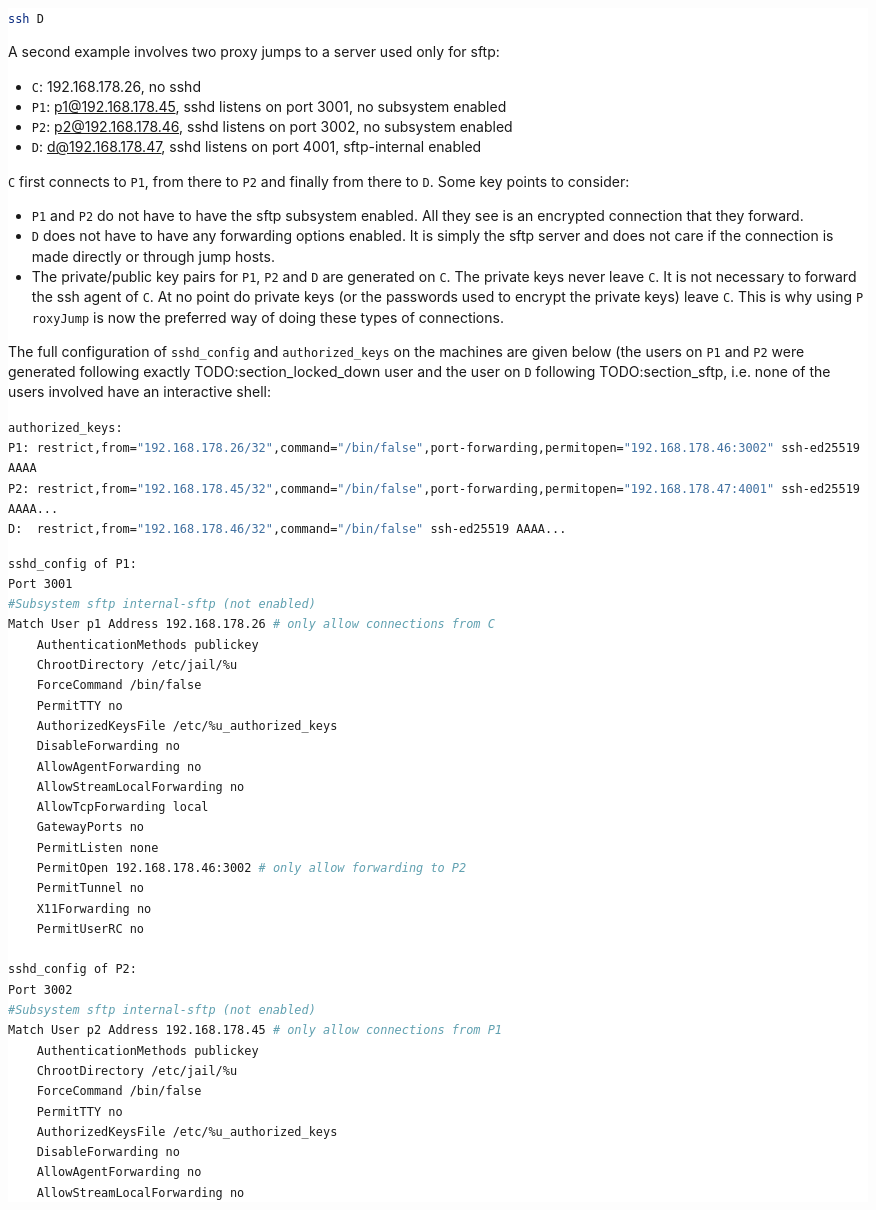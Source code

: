 ```bash
ssh D
```

A second example involves two proxy jumps to a server used only for sftp:
* `C`: 192.168.178.26, no sshd
* `P1`: p1@192.168.178.45, sshd listens on port 3001, no subsystem enabled
* `P2`: p2@192.168.178.46, sshd listens on port 3002, no subsystem enabled
* `D`: d@192.168.178.47, sshd listens on port 4001, sftp-internal enabled

`C` first connects to `P1`, from there to `P2` and finally from there to `D`. Some key points to consider:

* `P1` and `P2` do not have to have the sftp subsystem enabled. All they see is an encrypted connection that they forward.
* `D` does not have to have any forwarding options enabled. It is simply the sftp server and does not care if the connection is made directly or through jump hosts.
* The private/public key pairs for `P1`, `P2` and `D` are generated on `C`. The private keys never leave `C`. It is not necessary to forward the ssh agent of `C`. At no point do private keys (or the passwords used to encrypt the private keys) leave `C`. This is why using `ProxyJump` is now the preferred way of doing these types of connections.

The full configuration of `sshd_config` and `authorized_keys` on the machines are given below (the users on `P1` and `P2` were generated following exactly TODO:section_locked_down user and the user on `D` following TODO:section_sftp, i.e. none of the users involved have an interactive shell:
```bash
authorized_keys:
P1: restrict,from="192.168.178.26/32",command="/bin/false",port-forwarding,permitopen="192.168.178.46:3002" ssh-ed25519 AAAA
P2: restrict,from="192.168.178.45/32",command="/bin/false",port-forwarding,permitopen="192.168.178.47:4001" ssh-ed25519 AAAA...
D:  restrict,from="192.168.178.46/32",command="/bin/false" ssh-ed25519 AAAA...
```
```bash
sshd_config of P1:
Port 3001
#Subsystem sftp internal-sftp (not enabled)
Match User p1 Address 192.168.178.26 # only allow connections from C
    AuthenticationMethods publickey
    ChrootDirectory /etc/jail/%u
    ForceCommand /bin/false
    PermitTTY no
    AuthorizedKeysFile /etc/%u_authorized_keys
    DisableForwarding no
    AllowAgentForwarding no
    AllowStreamLocalForwarding no
    AllowTcpForwarding local
    GatewayPorts no
    PermitListen none
    PermitOpen 192.168.178.46:3002 # only allow forwarding to P2
    PermitTunnel no
    X11Forwarding no
    PermitUserRC no

sshd_config of P2:
Port 3002
#Subsystem sftp internal-sftp (not enabled)
Match User p2 Address 192.168.178.45 # only allow connections from P1
    AuthenticationMethods publickey
    ChrootDirectory /etc/jail/%u
    ForceCommand /bin/false
    PermitTTY no
    AuthorizedKeysFile /etc/%u_authorized_keys
    DisableForwarding no
    AllowAgentForwarding no
    AllowStreamLocalForwarding no
```